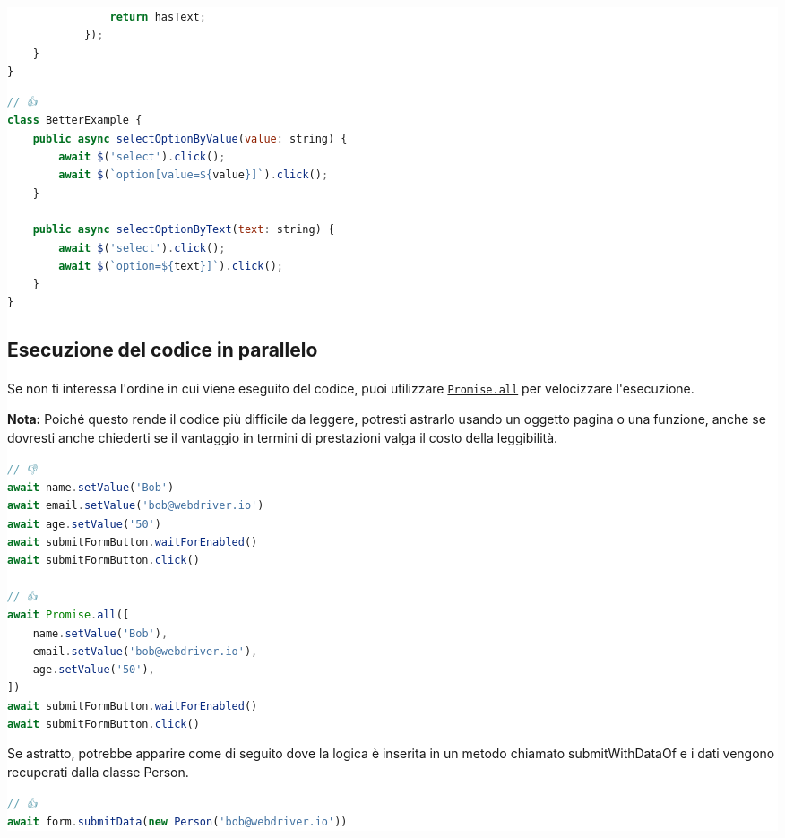```js
                return hasText;
            });
    }
}
```

```js
// 👍
class BetterExample {
    public async selectOptionByValue(value: string) {
        await $('select').click();
        await $(`option[value=${value}]`).click();
    }

    public async selectOptionByText(text: string) {
        await $('select').click();
        await $(`option=${text}]`).click();
    }
}
```

## Esecuzione del codice in parallelo

Se non ti interessa l'ordine in cui viene eseguito del codice, puoi utilizzare [`Promise.all`](https://developer.mozilla.org/en-US/docs/Web/JavaScript/Reference/Global_Objects/Promise/all) per velocizzare l'esecuzione.

__Nota:__ Poiché questo rende il codice più difficile da leggere, potresti astrarlo usando un oggetto pagina o una funzione, anche se dovresti anche chiederti se il vantaggio in termini di prestazioni valga il costo della leggibilità.

```js
// 👎
await name.setValue('Bob')
await email.setValue('bob@webdriver.io')
await age.setValue('50')
await submitFormButton.waitForEnabled()
await submitFormButton.click()

// 👍
await Promise.all([
    name.setValue('Bob'),
    email.setValue('bob@webdriver.io'),
    age.setValue('50'),
])
await submitFormButton.waitForEnabled()
await submitFormButton.click()
```

Se astratto, potrebbe apparire come di seguito dove la logica è inserita in un metodo chiamato submitWithDataOf e i dati vengono recuperati dalla classe Person.

```js
// 👍
await form.submitData(new Person('bob@webdriver.io'))
```